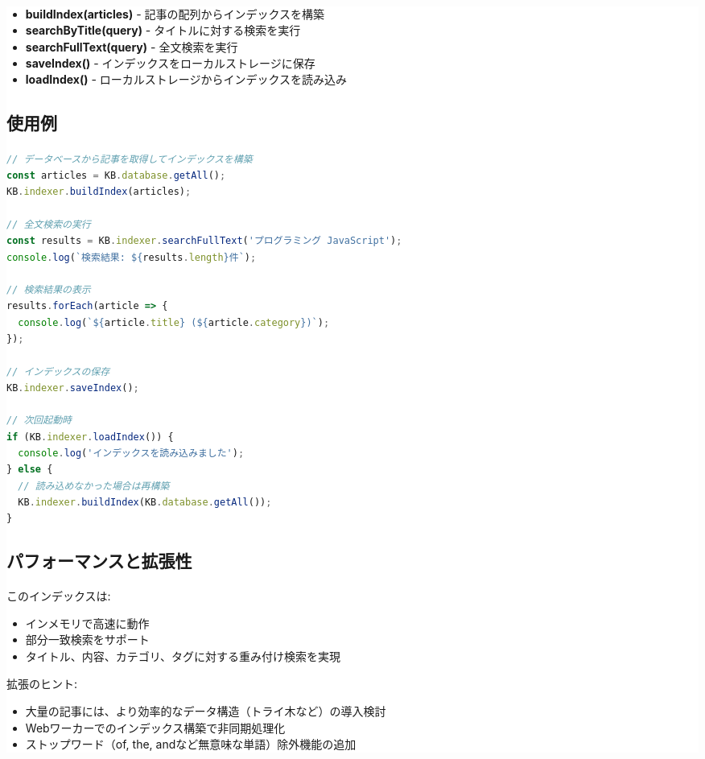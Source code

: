 - **buildIndex(articles)** - 記事の配列からインデックスを構築
- **searchByTitle(query)** - タイトルに対する検索を実行
- **searchFullText(query)** - 全文検索を実行
- **saveIndex()** - インデックスをローカルストレージに保存
- **loadIndex()** - ローカルストレージからインデックスを読み込み

## 使用例

```javascript
// データベースから記事を取得してインデックスを構築
const articles = KB.database.getAll();
KB.indexer.buildIndex(articles);

// 全文検索の実行
const results = KB.indexer.searchFullText('プログラミング JavaScript');
console.log(`検索結果: ${results.length}件`);

// 検索結果の表示
results.forEach(article => {
  console.log(`${article.title} (${article.category})`);
});

// インデックスの保存
KB.indexer.saveIndex();

// 次回起動時
if (KB.indexer.loadIndex()) {
  console.log('インデックスを読み込みました');
} else {
  // 読み込めなかった場合は再構築
  KB.indexer.buildIndex(KB.database.getAll());
}
```

## パフォーマンスと拡張性

このインデックスは:
- インメモリで高速に動作
- 部分一致検索をサポート
- タイトル、内容、カテゴリ、タグに対する重み付け検索を実現

拡張のヒント:
- 大量の記事には、より効率的なデータ構造（トライ木など）の導入検討
- Webワーカーでのインデックス構築で非同期処理化
- ストップワード（of, the, andなど無意味な単語）除外機能の追加 